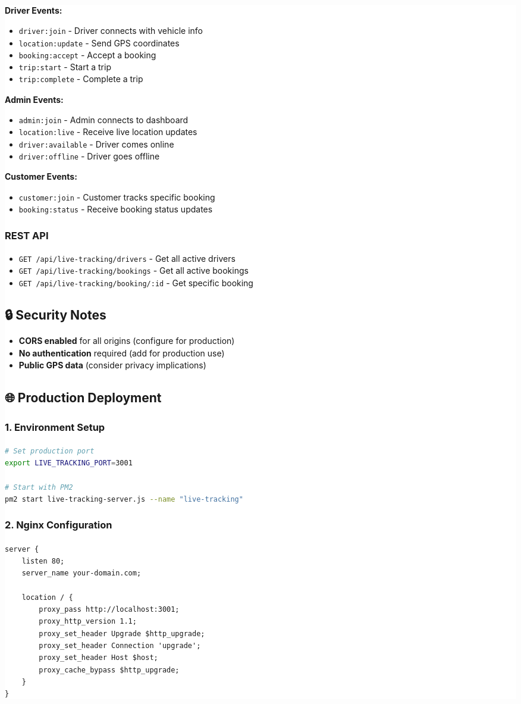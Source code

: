 **Driver Events:**
- `driver:join` - Driver connects with vehicle info
- `location:update` - Send GPS coordinates
- `booking:accept` - Accept a booking
- `trip:start` - Start a trip
- `trip:complete` - Complete a trip

**Admin Events:**
- `admin:join` - Admin connects to dashboard
- `location:live` - Receive live location updates
- `driver:available` - Driver comes online
- `driver:offline` - Driver goes offline

**Customer Events:**
- `customer:join` - Customer tracks specific booking
- `booking:status` - Receive booking status updates

### REST API

- `GET /api/live-tracking/drivers` - Get all active drivers
- `GET /api/live-tracking/bookings` - Get all active bookings
- `GET /api/live-tracking/booking/:id` - Get specific booking

## 🔒 Security Notes

- **CORS enabled** for all origins (configure for production)
- **No authentication** required (add for production use)
- **Public GPS data** (consider privacy implications)

## 🌐 Production Deployment

### 1. Environment Setup

```bash
# Set production port
export LIVE_TRACKING_PORT=3001

# Start with PM2
pm2 start live-tracking-server.js --name "live-tracking"
```

### 2. Nginx Configuration

```nginx
server {
    listen 80;
    server_name your-domain.com;
    
    location / {
        proxy_pass http://localhost:3001;
        proxy_http_version 1.1;
        proxy_set_header Upgrade $http_upgrade;
        proxy_set_header Connection 'upgrade';
        proxy_set_header Host $host;
        proxy_cache_bypass $http_upgrade;
    }
}
```
